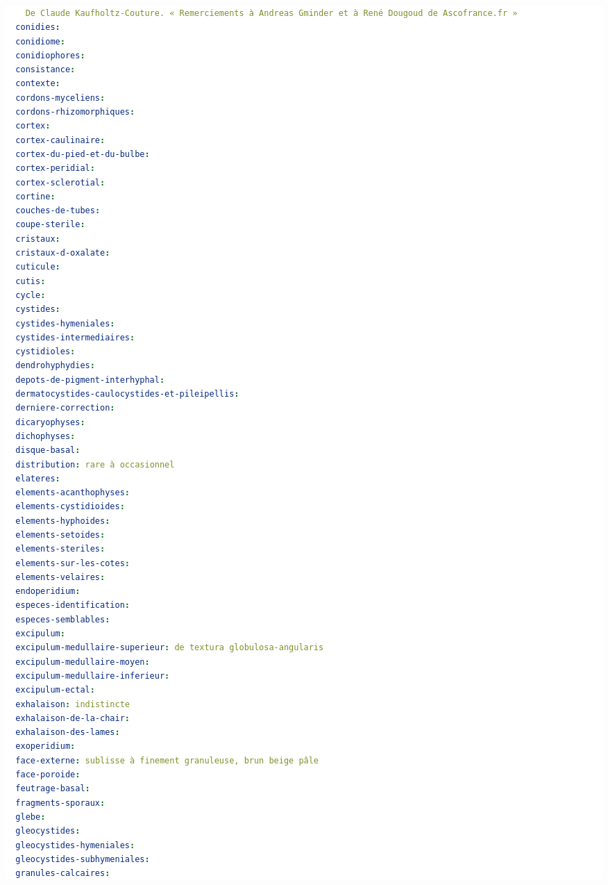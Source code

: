 ```yaml
    De Claude Kaufholtz-Couture. « Remerciements à Andreas Gminder et à René Dougoud de Ascofrance.fr »
  conidies: 
  conidiome: 
  conidiophores: 
  consistance: 
  contexte: 
  cordons-myceliens: 
  cordons-rhizomorphiques: 
  cortex: 
  cortex-caulinaire: 
  cortex-du-pied-et-du-bulbe: 
  cortex-peridial: 
  cortex-sclerotial: 
  cortine: 
  couches-de-tubes: 
  coupe-sterile: 
  cristaux: 
  cristaux-d-oxalate: 
  cuticule: 
  cutis: 
  cycle: 
  cystides: 
  cystides-hymeniales: 
  cystides-intermediaires: 
  cystidioles: 
  dendrohyphydies: 
  depots-de-pigment-interhyphal: 
  dermatocystides-caulocystides-et-pileipellis: 
  derniere-correction: 
  dicaryophyses: 
  dichophyses: 
  disque-basal: 
  distribution: rare à occasionnel
  elateres: 
  elements-acanthophyses: 
  elements-cystidioides: 
  elements-hyphoides: 
  elements-setoides: 
  elements-steriles: 
  elements-sur-les-cotes: 
  elements-velaires: 
  endoperidium: 
  especes-identification: 
  especes-semblables: 
  excipulum: 
  excipulum-medullaire-superieur: de textura globulosa-angularis
  excipulum-medullaire-moyen: 
  excipulum-medullaire-inferieur: 
  excipulum-ectal: 
  exhalaison: indistincte
  exhalaison-de-la-chair: 
  exhalaison-des-lames: 
  exoperidium: 
  face-externe: sublisse à finement granuleuse, brun beige pâle
  face-poroide: 
  feutrage-basal: 
  fragments-sporaux: 
  glebe: 
  gleocystides: 
  gleocystides-hymeniales: 
  gleocystides-subhymeniales: 
  granules-calcaires: 
```
